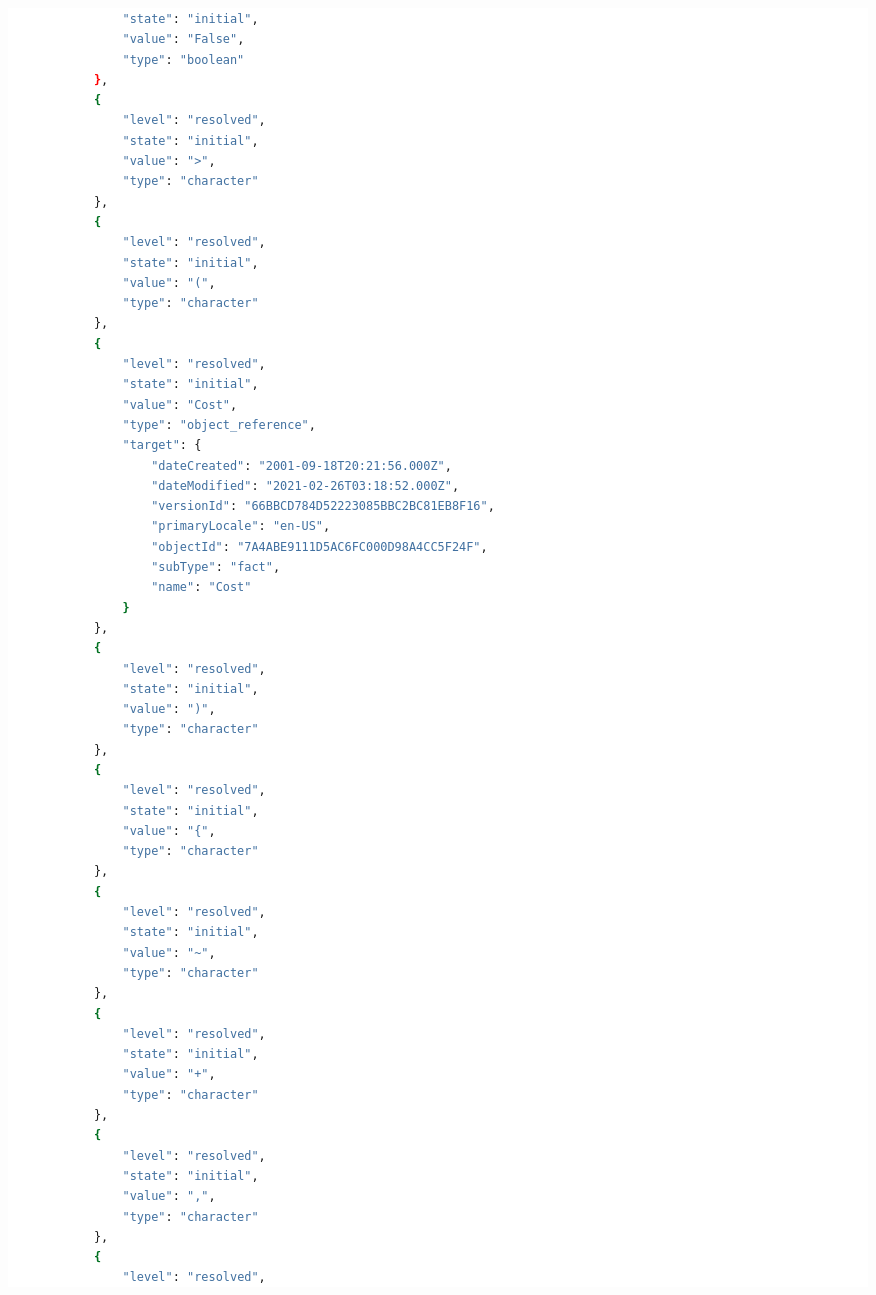 ```bash
                "state": "initial",
                "value": "False",
                "type": "boolean"
            },
            {
                "level": "resolved",
                "state": "initial",
                "value": ">",
                "type": "character"
            },
            {
                "level": "resolved",
                "state": "initial",
                "value": "(",
                "type": "character"
            },
            {
                "level": "resolved",
                "state": "initial",
                "value": "Cost",
                "type": "object_reference",
                "target": {
                    "dateCreated": "2001-09-18T20:21:56.000Z",
                    "dateModified": "2021-02-26T03:18:52.000Z",
                    "versionId": "66BBCD784D52223085BBC2BC81EB8F16",
                    "primaryLocale": "en-US",
                    "objectId": "7A4ABE9111D5AC6FC000D98A4CC5F24F",
                    "subType": "fact",
                    "name": "Cost"
                }
            },
            {
                "level": "resolved",
                "state": "initial",
                "value": ")",
                "type": "character"
            },
            {
                "level": "resolved",
                "state": "initial",
                "value": "{",
                "type": "character"
            },
            {
                "level": "resolved",
                "state": "initial",
                "value": "~",
                "type": "character"
            },
            {
                "level": "resolved",
                "state": "initial",
                "value": "+",
                "type": "character"
            },
            {
                "level": "resolved",
                "state": "initial",
                "value": ",",
                "type": "character"
            },
            {
                "level": "resolved",
```